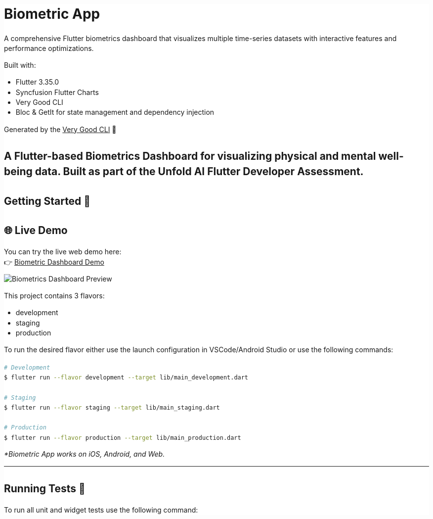# Biometric App
A comprehensive Flutter biometrics dashboard that visualizes multiple time-series datasets with interactive features and performance optimizations.

Built with:
- Flutter 3.35.0
- Syncfusion Flutter Charts
- Very Good CLI
- Bloc & GetIt for state management and dependency injection


Generated by the [Very Good CLI][very_good_cli_link] 🤖

A Flutter-based Biometrics Dashboard for visualizing physical and mental well-being data.
Built as part of the Unfold AI Flutter Developer Assessment.
---

## Getting Started 🚀

## 🌐 Live Demo
You can try the live web demo here:  
👉 [Biometric Dashboard Demo](https://your-demo-url.web.app)

![Biometrics Dashboard Preview](assets/demo_screenshot.png)


This project contains 3 flavors:

- development
- staging
- production

To run the desired flavor either use the launch configuration in VSCode/Android Studio or use the following commands:

```sh
# Development
$ flutter run --flavor development --target lib/main_development.dart

# Staging
$ flutter run --flavor staging --target lib/main_staging.dart

# Production
$ flutter run --flavor production --target lib/main_production.dart
```

_\*Biometric App works on iOS, Android, and Web._

---

## Running Tests 🧪

To run all unit and widget tests use the following command:


[coverage_badge]: coverage_badge.svg
[flutter_localizations_link]: https://api.flutter.dev/flutter/flutter_localizations/flutter_localizations-library.html
[internationalization_link]: https://flutter.dev/docs/development/accessibility-and-localization/internationalization
[license_badge]: https://img.shields.io/badge/license-MIT-blue.svg
[license_link]: https://opensource.org/licenses/MIT
[very_good_analysis_badge]: https://img.shields.io/badge/style-very_good_analysis-B22C89.svg
[very_good_analysis_link]: https://pub.dev/packages/very_good_analysis
[very_good_cli_link]: https://github.com/VeryGoodOpenSource/very_good_cli